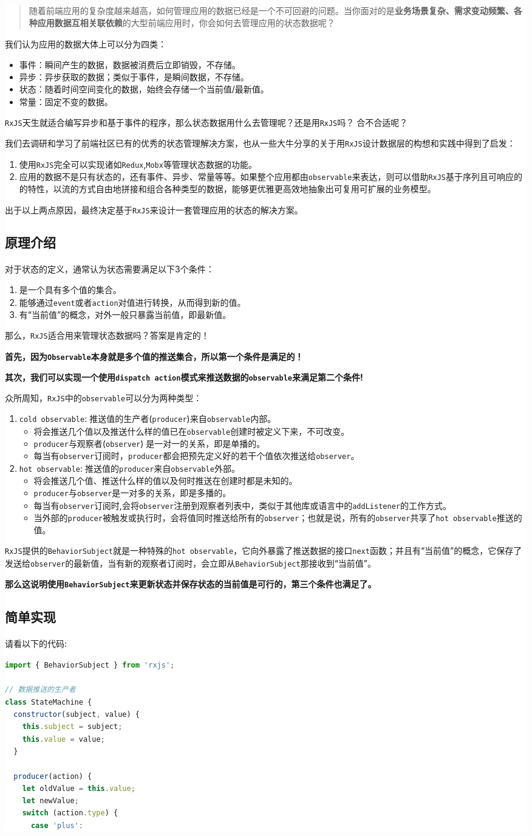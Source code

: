 > 随着前端应用的复杂度越来越高，如何管理应用的数据已经是一个不可回避的问题。当你面对的是**业务场景复杂、需求变动频繁、各种应用数据互相关联依赖**的大型前端应用时，你会如何去管理应用的状态数据呢？

我们认为应用的数据大体上可以分为四类：

- 事件：瞬间产生的数据，数据被消费后立即销毁，不存储。
- 异步：异步获取的数据；类似于事件，是瞬间数据，不存储。
- 状态：随着时间空间变化的数据，始终会存储一个当前值/最新值。
- 常量：固定不变的数据。

`RxJS`天生就适合编写异步和基于事件的程序，那么状态数据用什么去管理呢？还是用`RxJS`吗？ 合不合适呢？

我们去调研和学习了前端社区已有的优秀的状态管理解决方案，也从一些大牛分享的关于用`RxJS`设计数据层的构想和实践中得到了启发：

1. 使用`RxJS`完全可以实现诸如`Redux`,`Mobx`等管理状态数据的功能。
2. 应用的数据不是只有状态的，还有事件、异步、常量等等。如果整个应用都由`observable`来表达，则可以借助`RxJS`基于序列且可响应的的特性，以流的方式自由地拼接和组合各种类型的数据，能够更优雅更高效地抽象出可复用可扩展的业务模型。

出于以上两点原因，最终决定基于`RxJS`来设计一套管理应用的状态的解决方案。

## 原理介绍

对于状态的定义，通常认为状态需要满足以下3个条件：

1. 是一个具有多个值的集合。
2. 能够通过`event`或者`action`对值进行转换，从而得到新的值。
3. 有“当前值”的概念，对外一般只暴露当前值，即最新值。

那么，`RxJS`适合用来管理状态数据吗？答案是肯定的！

**首先，因为`Observable`本身就是多个值的推送集合，所以第一个条件是满足的！**

**其次，我们可以实现一个使用`dispatch action`模式来推送数据的`observable`来满足第二个条件!**

众所周知，`RxJS`中的`observable`可以分为两种类型：

1. `cold observable`: 推送值的生产者(`producer`)来自`observable`内部。
   - 将会推送几个值以及推送什么样的值已在`observable`创建时被定义下来，不可改变。
   - `producer`与观察者(`observer`) 是一对一的关系，即是单播的。
   - 每当有`observer`订阅时，`producer`都会把预先定义好的若干个值依次推送给`observer`。
2. `hot observable`: 推送值的`producer`来自`observable`外部。
   - 将会推送几个值、推送什么样的值以及何时推送在创建时都是未知的。
   - `producer`与`observer`是一对多的关系，即是多播的。
   - 每当有`observer`订阅时,会将`observer`注册到观察者列表中，类似于其他库或语言中的`addListener`的工作方式。
   - 当外部的`producer`被触发或执行时，会将值同时推送给所有的`observer`；也就是说，所有的`observer`共享了`hot observable`推送的值。

`RxJS`提供的`BehaviorSubject`就是一种特殊的`hot observable`，它向外暴露了推送数据的接口`next`函数；并且有“当前值”的概念，它保存了发送给`observer`的最新值，当有新的观察者订阅时，会立即从`BehaviorSubject`那接收到“当前值”。

**那么这说明使用`BehaviorSubject`来更新状态并保存状态的当前值是可行的，第三个条件也满足了。**

## 简单实现

请看以下的代码:

```javascript
import { BehaviorSubject } from 'rxjs';

// 数据推送的生产者
class StateMachine {
  constructor(subject, value) {
    this.subject = subject;
    this.value = value;
  }

  producer(action) {
    let oldValue = this.value;
    let newValue;
    switch (action.type) {
      case 'plus':
```